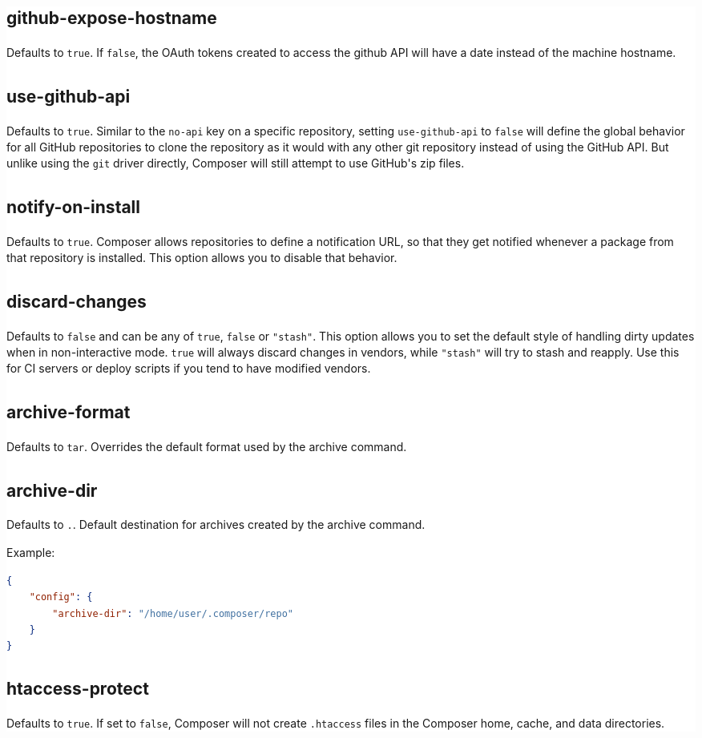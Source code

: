 ## github-expose-hostname

Defaults to `true`. If `false`, the OAuth tokens created to access the
github API will have a date instead of the machine hostname.

## use-github-api

Defaults to `true`.  Similar to the `no-api` key on a specific repository,
setting `use-github-api` to `false` will define the global behavior for all
GitHub repositories to clone the repository as it would with any other git
repository instead of using the GitHub API. But unlike using the `git`
driver directly, Composer will still attempt to use GitHub's zip files.

## notify-on-install

Defaults to `true`. Composer allows repositories to define a notification URL,
so that they get notified whenever a package from that repository is installed.
This option allows you to disable that behavior.

## discard-changes

Defaults to `false` and can be any of `true`, `false` or `"stash"`. This option
allows you to set the default style of handling dirty updates when in
non-interactive mode. `true` will always discard changes in vendors, while
`"stash"` will try to stash and reapply. Use this for CI servers or deploy
scripts if you tend to have modified vendors.

## archive-format

Defaults to `tar`. Overrides the default format used by the archive command.

## archive-dir

Defaults to `.`. Default destination for archives created by the archive
command.

Example:

```json
{
    "config": {
        "archive-dir": "/home/user/.composer/repo"
    }
}
```

## htaccess-protect

Defaults to `true`. If set to `false`, Composer will not create `.htaccess` files
in the Composer home, cache, and data directories.
